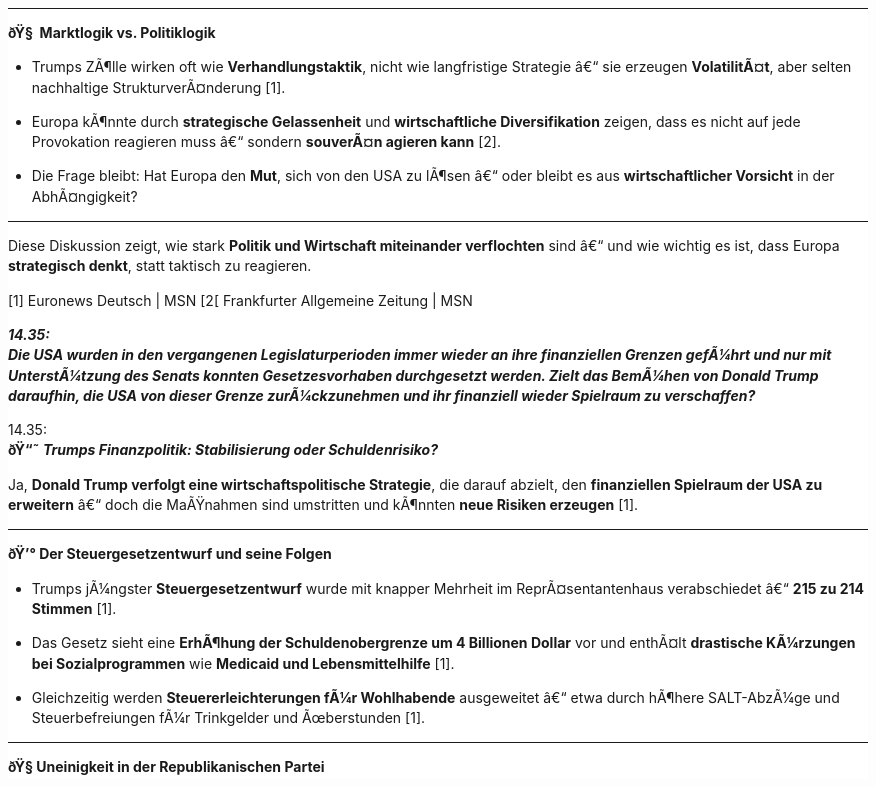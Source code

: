 ------------------------------------------------------------------------

**ðŸ§  Marktlogik vs. Politiklogik**

- Trumps ZÃ¶lle wirken oft wie **Verhandlungstaktik**, nicht wie
  langfristige Strategie â€“ sie erzeugen **VolatilitÃ¤t**, aber selten
  nachhaltige StrukturverÃ¤nderung \[1\].

- Europa kÃ¶nnte durch **strategische Gelassenheit** und
  **wirtschaftliche Diversifikation** zeigen, dass es nicht auf jede
  Provokation reagieren muss â€“ sondern **souverÃ¤n agieren kann** \[2\].

- Die Frage bleibt: Hat Europa den **Mut**, sich von den USA zu lÃ¶sen â€“
  oder bleibt es aus **wirtschaftlicher Vorsicht** in der AbhÃ¤ngigkeit?

------------------------------------------------------------------------

Diese Diskussion zeigt, wie stark **Politik und Wirtschaft miteinander
verflochten** sind â€“ und wie wichtig es ist, dass Europa **strategisch
denkt**, statt taktisch zu reagieren.

\[1\] Euronews Deutsch \| MSN \[2\[ Frankfurter Allgemeine Zeitung \|
MSN

***14.35:  
Die USA wurden in den vergangenen Legislaturperioden immer wieder an
ihre finanziellen Grenzen gefÃ¼hrt und nur mit UnterstÃ¼tzung des Senats
konnten Gesetzesvorhaben durchgesetzt werden. Zielt das BemÃ¼hen von
Donald Trump daraufhin, die USA von dieser Grenze zurÃ¼ckzunehmen und ihr
finanziell wieder Spielraum zu verschaffen?***

14.35:  
**ðŸ“˜ *Trumps Finanzpolitik: Stabilisierung oder Schuldenrisiko?***

Ja, **Donald Trump verfolgt eine wirtschaftspolitische Strategie**, die
darauf abzielt, den **finanziellen Spielraum der USA zu erweitern** â€“
doch die MaÃŸnahmen sind umstritten und kÃ¶nnten **neue Risiken erzeugen**
\[1\].

------------------------------------------------------------------------

**ðŸ’° Der Steuergesetzentwurf und seine Folgen**

- Trumps jÃ¼ngster **Steuergesetzentwurf** wurde mit knapper Mehrheit im
  ReprÃ¤sentantenhaus verabschiedet â€“ **215 zu 214 Stimmen** \[1\].

- Das Gesetz sieht eine **ErhÃ¶hung der Schuldenobergrenze um 4 Billionen
  Dollar** vor und enthÃ¤lt **drastische KÃ¼rzungen bei Sozialprogrammen**
  wie **Medicaid und Lebensmittelhilfe** \[1\].

- Gleichzeitig werden **Steuererleichterungen fÃ¼r Wohlhabende**
  ausgeweitet â€“ etwa durch hÃ¶here SALT-AbzÃ¼ge und Steuerbefreiungen fÃ¼r
  Trinkgelder und Ãœberstunden \[1\].

------------------------------------------------------------------------

**ðŸ§­ Uneinigkeit in der Republikanischen Partei**
